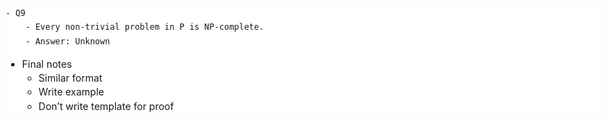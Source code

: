     - Q9
        - Every non-trivial problem in P is NP-complete.
        - Answer: Unknown
- Final notes
    - Similar format
    - Write example
    - Don’t write template for proof
